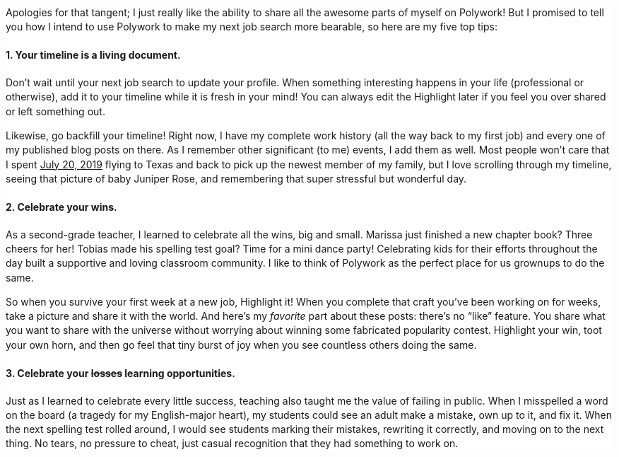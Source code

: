 Apologies for that tangent; I just really like the ability to share all the awesome parts of myself on Polywork! But I
promised to tell you how I intend to use Polywork to make my next job search more bearable, so here are my five top tips:

#### 1. Your timeline is a living document.

Don’t wait until your next job search to update your profile. When something interesting happens in your life
(professional or otherwise), add it to your timeline while it is fresh in your mind! You can always edit the
Highlight later if you feel you over shared or left something out.

Likewise, go backfill your timeline! Right now, I have my complete work history (all the way back to my first job)
and every one of my published blog posts on there. As I remember other significant (to me) events, I add them as
well. Most people won’t care that I spent
[July 20, 2019](https://www.polywork.com/audthecodewitch/highlights/8c750903-5bb2-4696-8dac-1a46ad46a676) flying to
Texas and back to pick up the newest member of my family, but I love scrolling through my timeline, seeing that
picture of baby Juniper Rose, and remembering that super stressful but wonderful day.

#### 2. Celebrate your wins.

As a second-grade teacher, I learned to celebrate all the wins, big and small. Marissa just finished a new chapter
book? Three cheers for her! Tobias made his spelling test goal? Time for a mini dance party! Celebrating kids for
their efforts throughout the day built a supportive and loving classroom community. I like to think of Polywork as
the perfect place for us grownups to do the same.

So when you survive your first week at a new job, Highlight it! When you complete that craft you’ve been working on
for weeks, take a picture and share it with the world. And here’s my _favorite_ part about these posts: there’s no
“like” feature. You share what you want to share with the universe without worrying about winning some fabricated
popularity contest. Highlight your win, toot your own horn, and then go feel that tiny burst of joy when you see
countless others doing the same.

#### 3. Celebrate your ~~losses~~ learning opportunities.

Just as I learned to celebrate every little success, teaching also taught me the value of failing in public. When I
misspelled a word on the board (a tragedy for my English-major heart), my students could see an adult make a mistake,
own up to it, and fix it. When the next spelling test rolled around, I would see students marking their mistakes,
rewriting it correctly, and moving on to the next thing. No tears, no pressure to cheat, just casual recognition that
they had something to work on.
